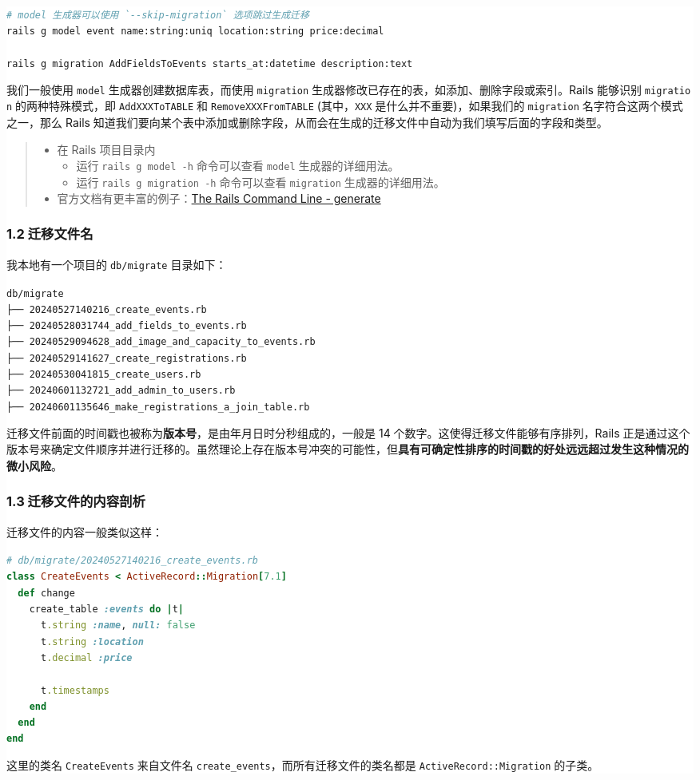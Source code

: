 ```bash
# model 生成器可以使用 `--skip-migration` 选项跳过生成迁移
rails g model event name:string:uniq location:string price:decimal

rails g migration AddFieldsToEvents starts_at:datetime description:text
```

我们一般使用 `model` 生成器创建数据库表，而使用 `migration` 生成器修改已存在的表，如添加、删除字段或索引。Rails 能够识别 `migration` 的两种特殊模式，即 `AddXXXToTABLE` 和 `RemoveXXXFromTABLE` (其中，`XXX` 是什么并不重要)，如果我们的 `migration` 名字符合这两个模式之一，那么 Rails 知道我们要向某个表中添加或删除字段，从而会在生成的迁移文件中自动为我们填写后面的字段和类型。

> - 在 Rails 项目目录内
>   - 运行 `rails g model -h` 命令可以查看 `model` 生成器的详细用法。
>   - 运行 `rails g migration -h` 命令可以查看 `migration` 生成器的详细用法。
> - 官方文档有更丰富的例子：[The Rails Command Line - generate](https://guides.rubyonrails.org/command_line.html#bin-rails-generate)

### 1.2 迁移文件名

我本地有一个项目的 `db/migrate` 目录如下：

```text
db/migrate
├── 20240527140216_create_events.rb
├── 20240528031744_add_fields_to_events.rb
├── 20240529094628_add_image_and_capacity_to_events.rb
├── 20240529141627_create_registrations.rb
├── 20240530041815_create_users.rb
├── 20240601132721_add_admin_to_users.rb
├── 20240601135646_make_registrations_a_join_table.rb
```

迁移文件前面的时间戳也被称为**版本号**，是由年月日时分秒组成的，一般是 14 个数字。这使得迁移文件能够有序排列，Rails 正是通过这个版本号来确定文件顺序并进行迁移的。虽然理论上存在版本号冲突的可能性，但**具有可确定性排序的时间戳的好处远远超过发生这种情况的微小风险**。

### 1.3 迁移文件的内容剖析

迁移文件的内容一般类似这样：

```ruby
# db/migrate/20240527140216_create_events.rb
class CreateEvents < ActiveRecord::Migration[7.1]
  def change
    create_table :events do |t|
      t.string :name, null: false
      t.string :location
      t.decimal :price

      t.timestamps
    end
  end
end
```

这里的类名 `CreateEvents` 来自文件名 `create_events`，而所有迁移文件的类名都是 `ActiveRecord::Migration` 的子类。
